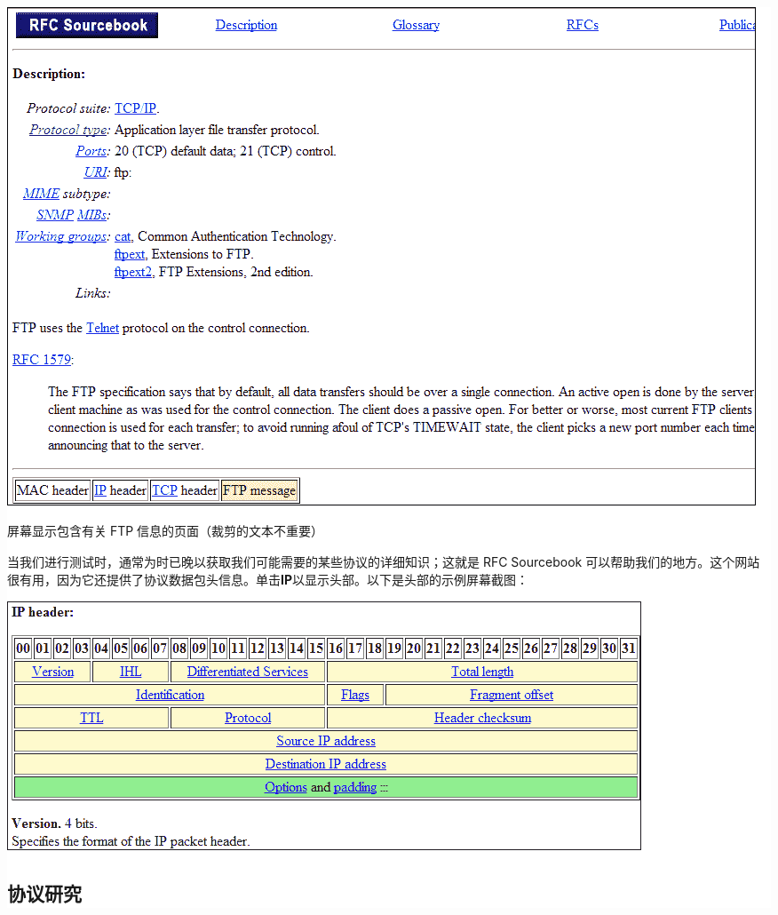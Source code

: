 ![文件传输协议](img/477-1_11_2.jpg)

屏幕显示包含有关 FTP 信息的页面（裁剪的文本不重要）

当我们进行测试时，通常为时已晚以获取我们可能需要的某些协议的详细知识；这就是 RFC Sourcebook 可以帮助我们的地方。这个网站很有用，因为它还提供了协议数据包头信息。单击**IP**以显示头部。以下是头部的示例屏幕截图：

![文件传输协议](img/477-1_11_3.jpg)

## 协议研究
